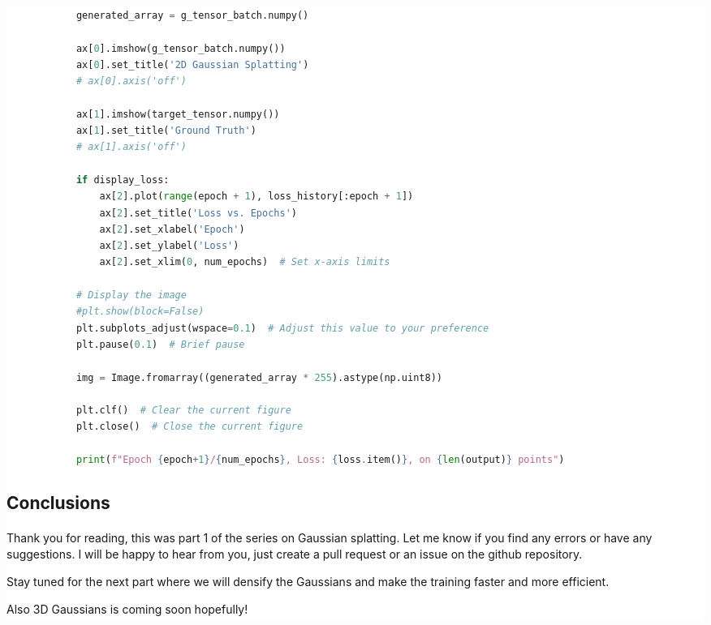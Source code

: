 ```python
            generated_array = g_tensor_batch.numpy()

            ax[0].imshow(g_tensor_batch.numpy())
            ax[0].set_title('2D Gaussian Splatting')
            # ax[0].axis('off')

            ax[1].imshow(target_tensor.numpy())
            ax[1].set_title('Ground Truth')
            # ax[1].axis('off')

            if display_loss:
                ax[2].plot(range(epoch + 1), loss_history[:epoch + 1])
                ax[2].set_title('Loss vs. Epochs')
                ax[2].set_xlabel('Epoch')
                ax[2].set_ylabel('Loss')
                ax[2].set_xlim(0, num_epochs)  # Set x-axis limits

            # Display the image
            #plt.show(block=False)
            plt.subplots_adjust(wspace=0.1)  # Adjust this value to your preference
            plt.pause(0.1)  # Brief pause

            img = Image.fromarray((generated_array * 255).astype(np.uint8))            

            plt.clf()  # Clear the current figure
            plt.close()  # Close the current figure

            print(f"Epoch {epoch+1}/{num_epochs}, Loss: {loss.item()}, on {len(output)} points") 
```

## Conclusions

Thank you for reading, this was part 1 of the series on Gaussian splatting. Let me know if you find any errors or have any suggestions. I will be happy to hear from you, just create a pull request or an issue on the github repository.

Stay tuned for the next part where we will densify the Gaussians and make the training faster and more efficient.

Also 3D Gaussians is coming soon hopefully!
